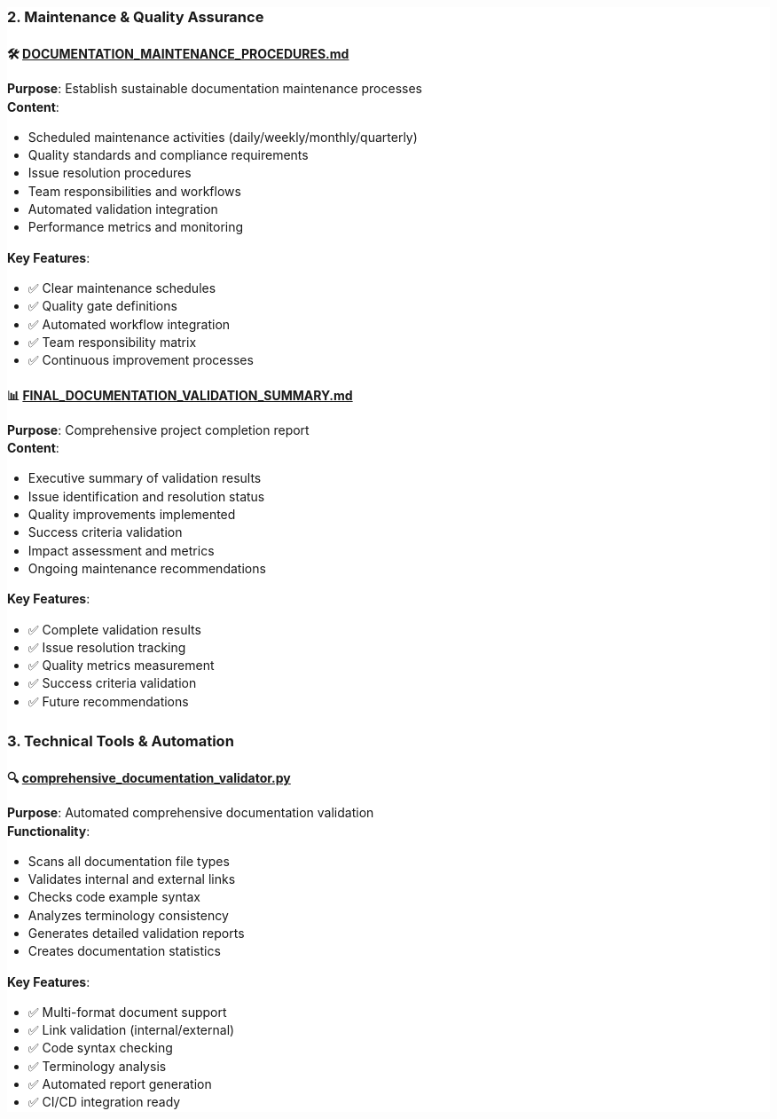 ### 2. Maintenance & Quality Assurance

#### 🛠️ [DOCUMENTATION_MAINTENANCE_PROCEDURES.md](DOCUMENTATION_MAINTENANCE_PROCEDURES.md)
**Purpose**: Establish sustainable documentation maintenance processes  
**Content**:
- Scheduled maintenance activities (daily/weekly/monthly/quarterly)
- Quality standards and compliance requirements
- Issue resolution procedures
- Team responsibilities and workflows
- Automated validation integration
- Performance metrics and monitoring

**Key Features**:
- ✅ Clear maintenance schedules
- ✅ Quality gate definitions
- ✅ Automated workflow integration
- ✅ Team responsibility matrix
- ✅ Continuous improvement processes

#### 📊 [FINAL_DOCUMENTATION_VALIDATION_SUMMARY.md](FINAL_DOCUMENTATION_VALIDATION_SUMMARY.md)
**Purpose**: Comprehensive project completion report  
**Content**:
- Executive summary of validation results
- Issue identification and resolution status
- Quality improvements implemented
- Success criteria validation
- Impact assessment and metrics
- Ongoing maintenance recommendations

**Key Features**:
- ✅ Complete validation results
- ✅ Issue resolution tracking
- ✅ Quality metrics measurement
- ✅ Success criteria validation
- ✅ Future recommendations

### 3. Technical Tools & Automation

#### 🔍 [comprehensive_documentation_validator.py](comprehensive_documentation_validator.py)
**Purpose**: Automated comprehensive documentation validation  
**Functionality**:
- Scans all documentation file types
- Validates internal and external links
- Checks code example syntax
- Analyzes terminology consistency
- Generates detailed validation reports
- Creates documentation statistics

**Key Features**:
- ✅ Multi-format document support
- ✅ Link validation (internal/external)
- ✅ Code syntax checking
- ✅ Terminology analysis
- ✅ Automated report generation
- ✅ CI/CD integration ready
